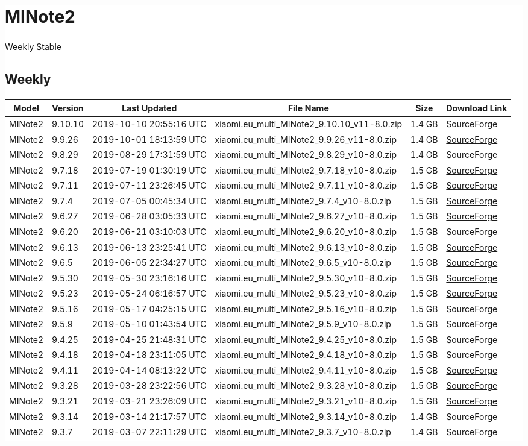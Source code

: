 # MINote2
[Weekly](#Weekly)  [Stable](#Stable)
## Weekly
| Model | Version | Last Updated | File Name | Size | Download Link |
| ---- | ---- | ---- | ---- | ---- | ---- |
| MINote2 | 9.10.10 | 2019-10-10 20:55:16 UTC | xiaomi.eu_multi_MINote2_9.10.10_v11-8.0.zip | 1.4 GB | [SourceForge](https://sourceforge.net/projects/xiaomi-eu-multilang-miui-roms/files/xiaomi.eu/MIUI-WEEKLY-RELEASES/9.10.10/xiaomi.eu_multi_MINote2_9.10.10_v11-8.0.zip/download) |
| MINote2 | 9.9.26 | 2019-10-01 18:13:59 UTC | xiaomi.eu_multi_MINote2_9.9.26_v11-8.0.zip | 1.4 GB | [SourceForge](https://sourceforge.net/projects/xiaomi-eu-multilang-miui-roms/files/xiaomi.eu/MIUI-WEEKLY-RELEASES/9.9.26/xiaomi.eu_multi_MINote2_9.9.26_v11-8.0.zip/download) |
| MINote2 | 9.8.29 | 2019-08-29 17:31:59 UTC | xiaomi.eu_multi_MINote2_9.8.29_v10-8.0.zip | 1.4 GB | [SourceForge](https://sourceforge.net/projects/xiaomi-eu-multilang-miui-roms/files/xiaomi.eu/MIUI-WEEKLY-RELEASES/9.8.29/xiaomi.eu_multi_MINote2_9.8.29_v10-8.0.zip/download) |
| MINote2 | 9.7.18 | 2019-07-19 01:30:19 UTC | xiaomi.eu_multi_MINote2_9.7.18_v10-8.0.zip | 1.5 GB | [SourceForge](https://sourceforge.net/projects/xiaomi-eu-multilang-miui-roms/files/xiaomi.eu/MIUI-WEEKLY-RELEASES/9.7.18/xiaomi.eu_multi_MINote2_9.7.18_v10-8.0.zip/download) |
| MINote2 | 9.7.11 | 2019-07-11 23:26:45 UTC | xiaomi.eu_multi_MINote2_9.7.11_v10-8.0.zip | 1.5 GB | [SourceForge](https://sourceforge.net/projects/xiaomi-eu-multilang-miui-roms/files/xiaomi.eu/MIUI-WEEKLY-RELEASES/9.7.11/xiaomi.eu_multi_MINote2_9.7.11_v10-8.0.zip/download) |
| MINote2 | 9.7.4 | 2019-07-05 00:45:34 UTC | xiaomi.eu_multi_MINote2_9.7.4_v10-8.0.zip | 1.5 GB | [SourceForge](https://sourceforge.net/projects/xiaomi-eu-multilang-miui-roms/files/xiaomi.eu/MIUI-WEEKLY-RELEASES/9.7.4/xiaomi.eu_multi_MINote2_9.7.4_v10-8.0.zip/download) |
| MINote2 | 9.6.27 | 2019-06-28 03:05:33 UTC | xiaomi.eu_multi_MINote2_9.6.27_v10-8.0.zip | 1.5 GB | [SourceForge](https://sourceforge.net/projects/xiaomi-eu-multilang-miui-roms/files/xiaomi.eu/MIUI-WEEKLY-RELEASES/9.6.27/xiaomi.eu_multi_MINote2_9.6.27_v10-8.0.zip/download) |
| MINote2 | 9.6.20 | 2019-06-21 03:10:03 UTC | xiaomi.eu_multi_MINote2_9.6.20_v10-8.0.zip | 1.5 GB | [SourceForge](https://sourceforge.net/projects/xiaomi-eu-multilang-miui-roms/files/xiaomi.eu/MIUI-WEEKLY-RELEASES/9.6.20/xiaomi.eu_multi_MINote2_9.6.20_v10-8.0.zip/download) |
| MINote2 | 9.6.13 | 2019-06-13 23:25:41 UTC | xiaomi.eu_multi_MINote2_9.6.13_v10-8.0.zip | 1.5 GB | [SourceForge](https://sourceforge.net/projects/xiaomi-eu-multilang-miui-roms/files/xiaomi.eu/MIUI-WEEKLY-RELEASES/9.6.13/xiaomi.eu_multi_MINote2_9.6.13_v10-8.0.zip/download) |
| MINote2 | 9.6.5 | 2019-06-05 22:34:27 UTC | xiaomi.eu_multi_MINote2_9.6.5_v10-8.0.zip | 1.5 GB | [SourceForge](https://sourceforge.net/projects/xiaomi-eu-multilang-miui-roms/files/xiaomi.eu/MIUI-WEEKLY-RELEASES/9.6.5/xiaomi.eu_multi_MINote2_9.6.5_v10-8.0.zip/download) |
| MINote2 | 9.5.30 | 2019-05-30 23:16:16 UTC | xiaomi.eu_multi_MINote2_9.5.30_v10-8.0.zip | 1.5 GB | [SourceForge](https://sourceforge.net/projects/xiaomi-eu-multilang-miui-roms/files/xiaomi.eu/MIUI-WEEKLY-RELEASES/9.5.30/xiaomi.eu_multi_MINote2_9.5.30_v10-8.0.zip/download) |
| MINote2 | 9.5.23 | 2019-05-24 06:16:57 UTC | xiaomi.eu_multi_MINote2_9.5.23_v10-8.0.zip | 1.5 GB | [SourceForge](https://sourceforge.net/projects/xiaomi-eu-multilang-miui-roms/files/xiaomi.eu/MIUI-WEEKLY-RELEASES/9.5.23/xiaomi.eu_multi_MINote2_9.5.23_v10-8.0.zip/download) |
| MINote2 | 9.5.16 | 2019-05-17 04:25:15 UTC | xiaomi.eu_multi_MINote2_9.5.16_v10-8.0.zip | 1.5 GB | [SourceForge](https://sourceforge.net/projects/xiaomi-eu-multilang-miui-roms/files/xiaomi.eu/MIUI-WEEKLY-RELEASES/9.5.16/xiaomi.eu_multi_MINote2_9.5.16_v10-8.0.zip/download) |
| MINote2 | 9.5.9 | 2019-05-10 01:43:54 UTC | xiaomi.eu_multi_MINote2_9.5.9_v10-8.0.zip | 1.5 GB | [SourceForge](https://sourceforge.net/projects/xiaomi-eu-multilang-miui-roms/files/xiaomi.eu/MIUI-WEEKLY-RELEASES/9.5.9/xiaomi.eu_multi_MINote2_9.5.9_v10-8.0.zip/download) |
| MINote2 | 9.4.25 | 2019-04-25 21:48:31 UTC | xiaomi.eu_multi_MINote2_9.4.25_v10-8.0.zip | 1.5 GB | [SourceForge](https://sourceforge.net/projects/xiaomi-eu-multilang-miui-roms/files/xiaomi.eu/MIUI-WEEKLY-RELEASES/9.4.25/xiaomi.eu_multi_MINote2_9.4.25_v10-8.0.zip/download) |
| MINote2 | 9.4.18 | 2019-04-18 23:11:05 UTC | xiaomi.eu_multi_MINote2_9.4.18_v10-8.0.zip | 1.5 GB | [SourceForge](https://sourceforge.net/projects/xiaomi-eu-multilang-miui-roms/files/xiaomi.eu/MIUI-WEEKLY-RELEASES/9.4.18/xiaomi.eu_multi_MINote2_9.4.18_v10-8.0.zip/download) |
| MINote2 | 9.4.11 | 2019-04-14 08:13:22 UTC | xiaomi.eu_multi_MINote2_9.4.11_v10-8.0.zip | 1.5 GB | [SourceForge](https://sourceforge.net/projects/xiaomi-eu-multilang-miui-roms/files/xiaomi.eu/MIUI-WEEKLY-RELEASES/9.4.11/xiaomi.eu_multi_MINote2_9.4.11_v10-8.0.zip/download) |
| MINote2 | 9.3.28 | 2019-03-28 23:22:56 UTC | xiaomi.eu_multi_MINote2_9.3.28_v10-8.0.zip | 1.5 GB | [SourceForge](https://sourceforge.net/projects/xiaomi-eu-multilang-miui-roms/files/xiaomi.eu/MIUI-WEEKLY-RELEASES/9.3.28/xiaomi.eu_multi_MINote2_9.3.28_v10-8.0.zip/download) |
| MINote2 | 9.3.21 | 2019-03-21 23:26:09 UTC | xiaomi.eu_multi_MINote2_9.3.21_v10-8.0.zip | 1.5 GB | [SourceForge](https://sourceforge.net/projects/xiaomi-eu-multilang-miui-roms/files/xiaomi.eu/MIUI-WEEKLY-RELEASES/9.3.21/xiaomi.eu_multi_MINote2_9.3.21_v10-8.0.zip/download) |
| MINote2 | 9.3.14 | 2019-03-14 21:17:57 UTC | xiaomi.eu_multi_MINote2_9.3.14_v10-8.0.zip | 1.4 GB | [SourceForge](https://sourceforge.net/projects/xiaomi-eu-multilang-miui-roms/files/xiaomi.eu/MIUI-WEEKLY-RELEASES/9.3.14/xiaomi.eu_multi_MINote2_9.3.14_v10-8.0.zip/download) |
| MINote2 | 9.3.7 | 2019-03-07 22:11:29 UTC | xiaomi.eu_multi_MINote2_9.3.7_v10-8.0.zip | 1.4 GB | [SourceForge](https://sourceforge.net/projects/xiaomi-eu-multilang-miui-roms/files/xiaomi.eu/MIUI-WEEKLY-RELEASES/9.3.7/xiaomi.eu_multi_MINote2_9.3.7_v10-8.0.zip/download) |